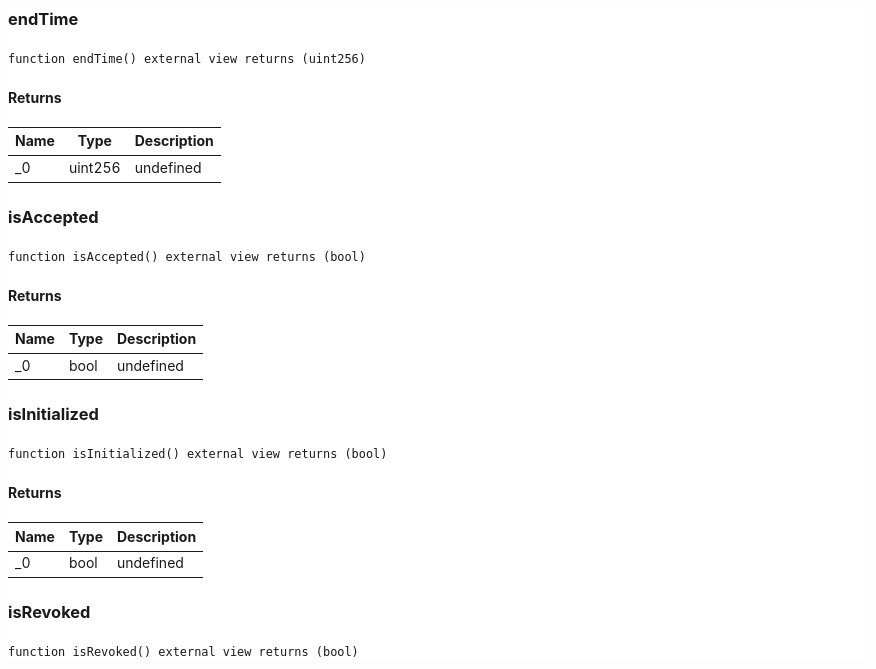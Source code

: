 ### endTime

```solidity
function endTime() external view returns (uint256)
```






#### Returns

| Name | Type | Description |
|---|---|---|
| _0 | uint256 | undefined |

### isAccepted

```solidity
function isAccepted() external view returns (bool)
```






#### Returns

| Name | Type | Description |
|---|---|---|
| _0 | bool | undefined |

### isInitialized

```solidity
function isInitialized() external view returns (bool)
```






#### Returns

| Name | Type | Description |
|---|---|---|
| _0 | bool | undefined |

### isRevoked

```solidity
function isRevoked() external view returns (bool)
```





